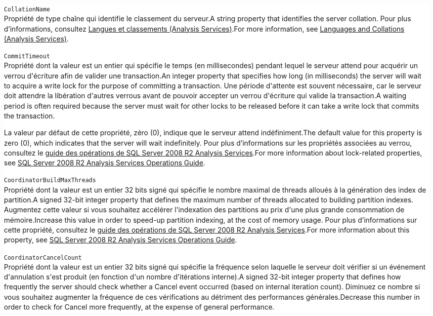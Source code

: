  `CollationName`  
 <span data-ttu-id="2e94b-114">Propriété de type chaîne qui identifie le classement du serveur.</span><span class="sxs-lookup"><span data-stu-id="2e94b-114">A string property that identifies the server collation.</span></span> <span data-ttu-id="2e94b-115">Pour plus d’informations, consultez [Langues et classements &#40;Analysis Services&#41;](../languages-and-collations-analysis-services.md).</span><span class="sxs-lookup"><span data-stu-id="2e94b-115">For more information, see [Languages and Collations &#40;Analysis Services&#41;](../languages-and-collations-analysis-services.md).</span></span>  
  
 `CommitTimeout`  
 <span data-ttu-id="2e94b-116">Propriété dont la valeur est un entier qui spécifie le temps (en millisecondes) pendant lequel le serveur attend pour acquérir un verrou d'écriture afin de valider une transaction.</span><span class="sxs-lookup"><span data-stu-id="2e94b-116">An integer property that specifies how long (in milliseconds) the server will wait to acquire a write lock for the purpose of committing a transaction.</span></span> <span data-ttu-id="2e94b-117">Une période d'attente est souvent nécessaire, car le serveur doit attendre la libération d'autres verrous avant de pouvoir accepter un verrou d'écriture qui valide la transaction.</span><span class="sxs-lookup"><span data-stu-id="2e94b-117">A waiting period is often required because the server must wait for other locks to be released before it can take a write lock that commits the transaction.</span></span>  
  
 <span data-ttu-id="2e94b-118">La valeur par défaut de cette propriété, zéro (0), indique que le serveur attend indéfiniment.</span><span class="sxs-lookup"><span data-stu-id="2e94b-118">The default value for this property is zero (0), which indicates that the server will wait indefinitely.</span></span> <span data-ttu-id="2e94b-119">Pour plus d’informations sur les propriétés associées au verrou, consultez le [guide des opérations de SQL Server 2008 R2 Analysis Services](https://go.microsoft.com/fwlink/?LinkID=225539).</span><span class="sxs-lookup"><span data-stu-id="2e94b-119">For more information about lock-related properties, see [SQL Server 2008 R2 Analysis Services Operations Guide](https://go.microsoft.com/fwlink/?LinkID=225539).</span></span>  
  
 `CoordinatorBuildMaxThreads`  
 <span data-ttu-id="2e94b-120">Propriété dont la valeur est un entier 32 bits signé qui spécifie le nombre maximal de threads alloués à la génération des index de partition.</span><span class="sxs-lookup"><span data-stu-id="2e94b-120">A signed 32-bit integer property that defines the maximum number of threads allocated to building partition indexes.</span></span> <span data-ttu-id="2e94b-121">Augmentez cette valeur si vous souhaitez accélérer l'indexation des partitions au prix d'une plus grande consommation de mémoire.</span><span class="sxs-lookup"><span data-stu-id="2e94b-121">Increase this value in order to speed-up partition indexing, at the cost of memory usage.</span></span> <span data-ttu-id="2e94b-122">Pour plus d’informations sur cette propriété, consultez le [guide des opérations de SQL Server 2008 R2 Analysis Services](https://go.microsoft.com/fwlink/?LinkID=225539).</span><span class="sxs-lookup"><span data-stu-id="2e94b-122">For more information about this property, see [SQL Server 2008 R2 Analysis Services Operations Guide](https://go.microsoft.com/fwlink/?LinkID=225539).</span></span>  
  
 `CoordinatorCancelCount`  
 <span data-ttu-id="2e94b-123">Propriété dont la valeur est un entier 32 bits signé qui spécifie la fréquence selon laquelle le serveur doit vérifier si un événement d'annulation s'est produit (en fonction d'un nombre d'itérations interne).</span><span class="sxs-lookup"><span data-stu-id="2e94b-123">A signed 32-bit integer property that defines how frequently the server should check whether a Cancel event occurred (based on internal iteration count).</span></span> <span data-ttu-id="2e94b-124">Diminuez ce nombre si vous souhaitez augmenter la fréquence de ces vérifications au détriment des performances générales.</span><span class="sxs-lookup"><span data-stu-id="2e94b-124">Decrease this number in order to check for Cancel more frequently, at the expense of general performance.</span></span>  
  